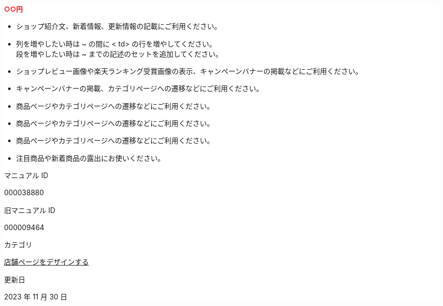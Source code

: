 <td align="center" valign="top"><font size="2" color="#F00000"><b>○○円 </b></font></td>  
</tr>  
</table>

*   ショップ紹介文、新着情報、更新情報の記載にご利用ください。

*   列を増やしたい時は <tr>~</tr > の間に < td></td > の行を増やしてください。  
    段を増やしたい時は <tr>~</tr > までの記述のセットを追加してください。

*   ショップレビュー画像や楽天ランキング受賞画像の表示、キャンペーンバナーの掲載などにご利用ください。

*   キャンペーンバナーの掲載、カテゴリページへの遷移などにご利用ください。

*   商品ページやカテゴリページへの遷移などにご利用ください。

*   商品ページやカテゴリページへの遷移などにご利用ください。

*   商品ページやカテゴリページへの遷移などにご利用ください。

*   注目商品や新着商品の露出にお使いください。

マニュアル ID

000038880

旧マニュアル ID

000009464

カテゴリ

[店舗ページをデザインする](https://navi-manual.faq.rakuten.net/design?l-id=Manual2ndCategory)

更新日

2023 年 11 月 30 日
